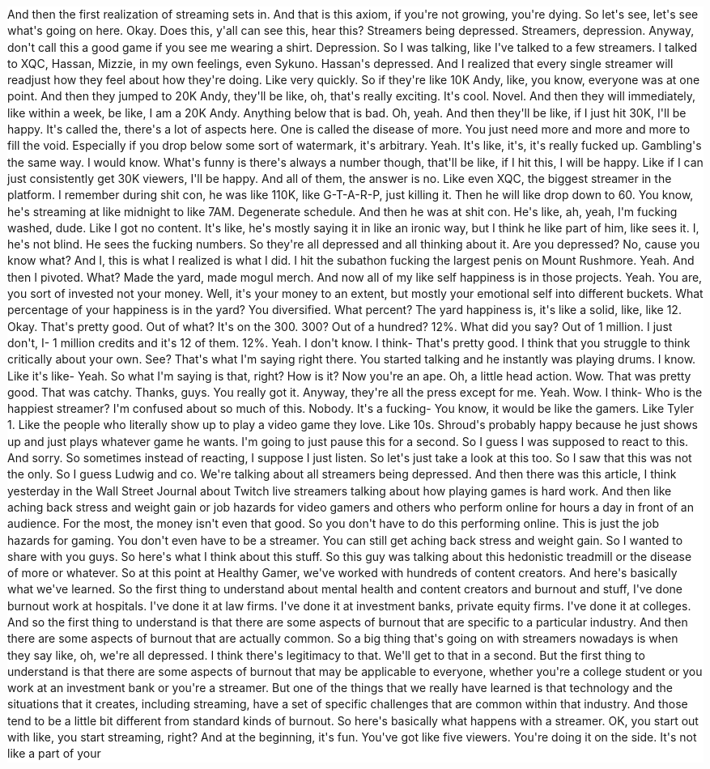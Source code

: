  And then the first realization of streaming sets in. And that is this axiom, if you're not growing, you're dying. So let's see, let's see what's going on here. Okay. Does this, y'all can see this, hear this? Streamers being depressed. Streamers, depression. Anyway, don't call this a good game if you see me wearing a shirt. Depression. So I was talking, like I've talked to a few streamers. I talked to XQC, Hassan, Mizzie, in my own feelings, even Sykuno. Hassan's depressed. And I realized that every single streamer will readjust how they feel about how they're doing. Like very quickly. So if they're like 10K Andy, like, you know, everyone was at one point. And then they jumped to 20K Andy, they'll be like, oh, that's really exciting. It's cool. Novel. And then they will immediately, like within a week, be like, I am a 20K Andy. Anything below that is bad. Oh, yeah. And then they'll be like, if I just hit 30K, I'll be happy. It's called the, there's a lot of aspects here. One is called the disease of more. You just need more and more and more to fill the void. Especially if you drop below some sort of watermark, it's arbitrary. Yeah. It's like, it's, it's really fucked up. Gambling's the same way. I would know. What's funny is there's always a number though, that'll be like, if I hit this, I will be happy. Like if I can just consistently get 30K viewers, I'll be happy. And all of them, the answer is no. Like even XQC, the biggest streamer in the platform. I remember during shit con, he was like 110K, like G-T-A-R-P, just killing it. Then he will like drop down to 60. You know, he's streaming at like midnight to like 7AM. Degenerate schedule. And then he was at shit con. He's like, ah, yeah, I'm fucking washed, dude. Like I got no content. It's like, he's mostly saying it in like an ironic way, but I think he like part of him, like sees it. I, he's not blind. He sees the fucking numbers. So they're all depressed and all thinking about it. Are you depressed? No, cause you know what? And I, this is what I realized is what I did. I hit the subathon fucking the largest penis on Mount Rushmore. Yeah. And then I pivoted. What? Made the yard, made mogul merch. And now all of my like self happiness is in those projects. Yeah. You are, you sort of invested not your money. Well, it's your money to an extent, but mostly your emotional self into different buckets. What percentage of your happiness is in the yard? You diversified. What percent? The yard happiness is, it's like a solid, like, like 12. Okay. That's pretty good. Out of what? It's on the 300. 300? Out of a hundred? 12%. What did you say? Out of 1 million. I just don't, I- 1 million credits and it's 12 of them. 12%. Yeah. I don't know. I think- That's pretty good. I think that you struggle to think critically about your own. See? That's what I'm saying right there. You started talking and he instantly was playing drums. I know. Like it's like- Yeah. So what I'm saying is that, right? How is it? Now you're an ape. Oh, a little head action. Wow. That was pretty good. That was catchy. Thanks, guys. You really got it. Anyway, they're all the press except for me. Yeah. Wow. I think- Who is the happiest streamer? I'm confused about so much of this. Nobody. It's a fucking- You know, it would be like the gamers. Like Tyler 1. Like the people who literally show up to play a video game they love. Like 10s. Shroud's probably happy because he just shows up and just plays whatever game he wants. I'm going to just pause this for a second. So I guess I was supposed to react to this. And sorry. So sometimes instead of reacting, I suppose I just listen. So let's just take a look at this too. So I saw that this was not the only. So I guess Ludwig and co. We're talking about all streamers being depressed. And then there was this article, I think yesterday in the Wall Street Journal about Twitch live streamers talking about how playing games is hard work. And then like aching back stress and weight gain or job hazards for video gamers and others who perform online for hours a day in front of an audience. For the most, the money isn't even that good. So you don't have to do this performing online. This is just the job hazards for gaming. You don't even have to be a streamer. You can still get aching back stress and weight gain. So I wanted to share with you guys. So here's what I think about this stuff. So this guy was talking about this hedonistic treadmill or the disease of more or whatever. So at this point at Healthy Gamer, we've worked with hundreds of content creators. And here's basically what we've learned. So the first thing to understand about mental health and content creators and burnout and stuff, I've done burnout work at hospitals. I've done it at law firms. I've done it at investment banks, private equity firms. I've done it at colleges. And so the first thing to understand is that there are some aspects of burnout that are specific to a particular industry. And then there are some aspects of burnout that are actually common. So a big thing that's going on with streamers nowadays is when they say like, oh, we're all depressed. I think there's legitimacy to that. We'll get to that in a second. But the first thing to understand is that there are some aspects of burnout that may be applicable to everyone, whether you're a college student or you work at an investment bank or you're a streamer. But one of the things that we really have learned is that technology and the situations that it creates, including streaming, have a set of specific challenges that are common within that industry. And those tend to be a little bit different from standard kinds of burnout. So here's basically what happens with a streamer. OK, you start out with like, you start streaming, right? And at the beginning, it's fun. You've got like five viewers. You're doing it on the side. It's not like a part of your